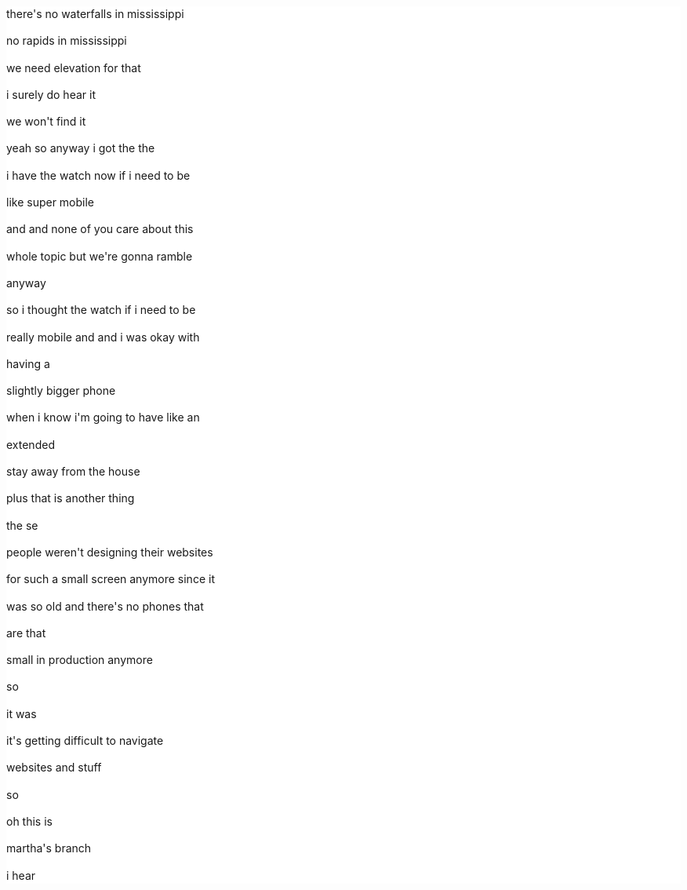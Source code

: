 there&#39;s no waterfalls in mississippi

no rapids in mississippi

we need elevation for that

i surely do hear it

we won&#39;t find it

yeah so anyway i got the the

i have the watch now if i need to be

like super mobile

and and none of you care about this

whole topic but we&#39;re gonna ramble

anyway

so i thought the watch if i need to be

really mobile and and i was okay with

having a

slightly bigger phone

when i know i&#39;m going to have like an

extended

stay away from the house

plus that is another thing

the se

people weren&#39;t designing their websites

for such a small screen anymore since it

was so old and there&#39;s no phones that

are that

small in production anymore

so

it was

it&#39;s getting difficult to navigate

websites and stuff

so

oh this is

martha&#39;s branch

i hear
